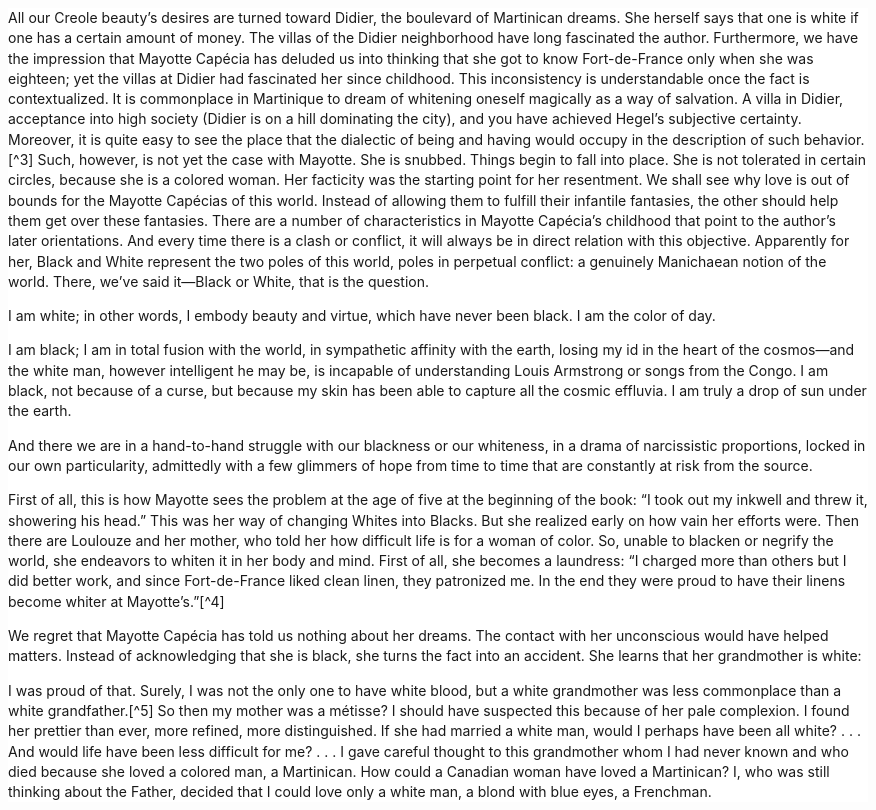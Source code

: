 All our Creole beauty’s desires are turned toward Didier, the boulevard of Martinican dreams. She herself says that one is white if one has a certain amount of money. The villas of the Didier neighborhood have long fascinated the author. Furthermore, we have the impression that Mayotte Capécia has deluded us into thinking that she got to know Fort-de-France only when she was eighteen; yet the villas at Didier had fascinated her since childhood. This inconsistency is understandable once the fact is contextualized. It is commonplace in Martinique to dream of whitening oneself magically as a way of salvation. A villa in Didier, acceptance into high society (Didier is on a hill dominating the city), and you have achieved Hegel’s subjective certainty. Moreover, it is quite easy to see the place that the dialectic of being and having would occupy in the description of such behavior.[^3] Such, however, is not yet the case with Mayotte. She is snubbed. Things begin to fall into place. She is not tolerated in certain circles, because she is a colored woman. Her facticity was the starting point for her resentment. We shall see why love is out of bounds for the Mayotte Capécias of this world. Instead of allowing them to fulfill their infantile fantasies, the other should help them get over these fantasies. There are a number of characteristics in Mayotte Capécia’s childhood that point to the author’s later orientations. And every time there is a clash or conflict, it will always be in direct relation with this objective. Apparently for her, Black and White represent the two poles of this world, poles in perpetual conflict: a genuinely Manichaean notion of the world. There, we’ve said it—Black or White, that is the question.

I am white; in other words, I embody beauty and virtue, which have never been black. I am the color of day.

I am black; I am in total fusion with the world, in sympathetic affinity with the earth, losing my id in the heart of the cosmos—and the white man, however intelligent he may be, is incapable of understanding Louis Armstrong or songs from the Congo. I am black, not because of a curse, but because my skin has been able to capture all the cosmic effluvia. I am truly a drop of sun under the earth.

And there we are in a hand-to-hand struggle with our blackness or our whiteness, in a drama of narcissistic proportions, locked in our own particularity, admittedly with a few glimmers of hope from time to time that are constantly at risk from the source.

First of all, this is how Mayotte sees the problem at the age of five at the beginning of the book: “I took out my inkwell and threw it, showering his head.” This was her way of changing Whites into Blacks. But she realized early on how vain her efforts were. Then there are Loulouze and her mother, who told her how difficult life is for a woman of color. So, unable to blacken or negrify the world, she endeavors to whiten it in her body and mind. First of all, she becomes a laundress: “I charged more than others but I did better work, and since Fort-de-France liked clean linen, they patronized me. In the end they were proud to have their linens become whiter at Mayotte’s.”[^4]

We regret that Mayotte Capécia has told us nothing about her dreams. The contact with her unconscious would have helped matters. Instead of acknowledging that she is black, she turns the fact into an accident. She learns that her grandmother is white:

I was proud of that. Surely, I was not the only one to have white blood, but a white grandmother was less commonplace than a white grandfather.[^5] So then my mother was a métisse? I should have suspected this because of her pale complexion. I found her prettier than ever, more refined, more distinguished. If she had married a white man, would I perhaps have been all white? . . . And would life have been less difficult for me? . . . I gave careful thought to this grandmother whom I had never known and who died because she loved a colored man, a Martinican. How could a Canadian woman have loved a Martinican? I, who was still thinking about the Father, decided that I could love only a white man, a blond with blue eyes, a Frenchman.

